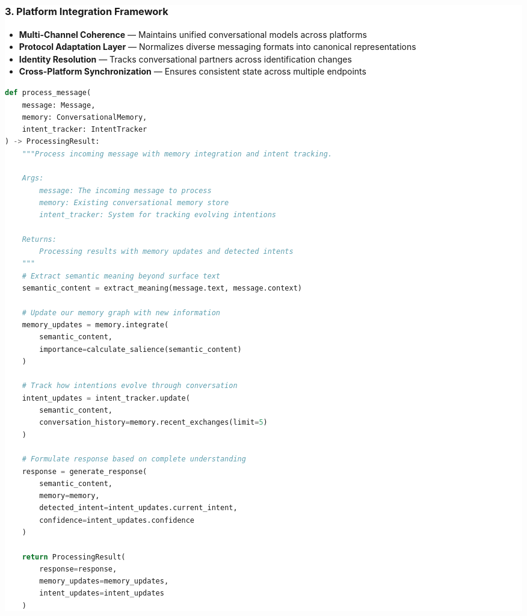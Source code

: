### **3. Platform Integration Framework**

- **Multi-Channel Coherence** — Maintains unified conversational models across platforms
- **Protocol Adaptation Layer** — Normalizes diverse messaging formats into canonical representations
- **Identity Resolution** — Tracks conversational partners across identification changes
- **Cross-Platform Synchronization** — Ensures consistent state across multiple endpoints

```python
def process_message(
    message: Message,
    memory: ConversationalMemory,
    intent_tracker: IntentTracker
) -> ProcessingResult:
    """Process incoming message with memory integration and intent tracking.

    Args:
        message: The incoming message to process
        memory: Existing conversational memory store
        intent_tracker: System for tracking evolving intentions

    Returns:
        Processing results with memory updates and detected intents
    """
    # Extract semantic meaning beyond surface text
    semantic_content = extract_meaning(message.text, message.context)

    # Update our memory graph with new information
    memory_updates = memory.integrate(
        semantic_content,
        importance=calculate_salience(semantic_content)
    )

    # Track how intentions evolve through conversation
    intent_updates = intent_tracker.update(
        semantic_content,
        conversation_history=memory.recent_exchanges(limit=5)
    )

    # Formulate response based on complete understanding
    response = generate_response(
        semantic_content,
        memory=memory,
        detected_intent=intent_updates.current_intent,
        confidence=intent_updates.confidence
    )

    return ProcessingResult(
        response=response,
        memory_updates=memory_updates,
        intent_updates=intent_updates
    )
```
